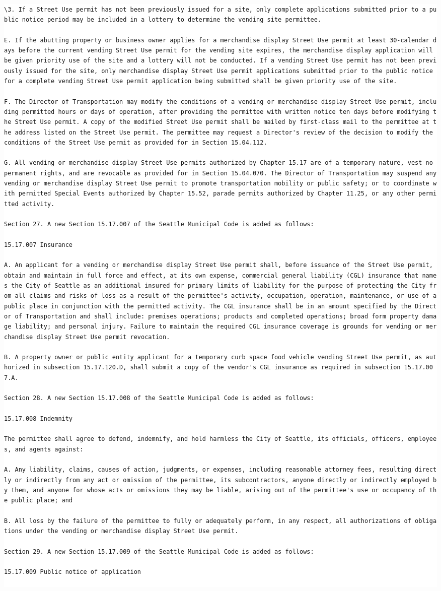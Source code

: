 ~~~~ 6. The applicant has posted a notice of the application for the street use permit for the sidewalk cafe. The notice shall be clearly visible from the adjacent sidewalk and shall state that comments on the application may be sent to the Director of Transportation and will be considered in reviewing the application. ~~~~))  
\3. If a Street Use permit has not been previously issued for a site, only complete applications submitted prior to a public notice period may be included in a lottery to determine the vending site permittee.  
  
E. If the abutting property or business owner applies for a merchandise display Street Use permit at least 30-calendar days before the current vending Street Use permit for the vending site expires, the merchandise display application will be given priority use of the site and a lottery will not be conducted. If a vending Street Use permit has not been previously issued for the site, only merchandise display Street Use permit applications submitted prior to the public notice for a complete vending Street Use permit application being submitted shall be given priority use of the site.  
  
F. The Director of Transportation may modify the conditions of a vending or merchandise display Street Use permit, including permitted hours or days of operation, after providing the permittee with written notice ten days before modifying the Street Use permit. A copy of the modified Street Use permit shall be mailed by first-class mail to the permittee at the address listed on the Street Use permit. The permittee may request a Director's review of the decision to modify the conditions of the Street Use permit as provided for in Section 15.04.112.  
  
G. All vending or merchandise display Street Use permits authorized by Chapter 15.17 are of a temporary nature, vest no permanent rights, and are revocable as provided for in Section 15.04.070. The Director of Transportation may suspend any vending or merchandise display Street Use permit to promote transportation mobility or public safety; or to coordinate with permitted Special Events authorized by Chapter 15.52, parade permits authorized by Chapter 11.25, or any other permitted activity.  
  
Section 27. A new Section 15.17.007 of the Seattle Municipal Code is added as follows:  
  
15.17.007 Insurance  
  
A. An applicant for a vending or merchandise display Street Use permit shall, before issuance of the Street Use permit, obtain and maintain in full force and effect, at its own expense, commercial general liability (CGL) insurance that names the City of Seattle as an additional insured for primary limits of liability for the purpose of protecting the City from all claims and risks of loss as a result of the permittee's activity, occupation, operation, maintenance, or use of a public place in conjunction with the permitted activity. The CGL insurance shall be in an amount specified by the Director of Transportation and shall include: premises operations; products and completed operations; broad form property damage liability; and personal injury. Failure to maintain the required CGL insurance coverage is grounds for vending or merchandise display Street Use permit revocation.  
  
B. A property owner or public entity applicant for a temporary curb space food vehicle vending Street Use permit, as authorized in subsection 15.17.120.D, shall submit a copy of the vendor's CGL insurance as required in subsection 15.17.007.A.  
  
Section 28. A new Section 15.17.008 of the Seattle Municipal Code is added as follows:  
  
15.17.008 Indemnity  
  
The permittee shall agree to defend, indemnify, and hold harmless the City of Seattle, its officials, officers, employees, and agents against:  
  
A. Any liability, claims, causes of action, judgments, or expenses, including reasonable attorney fees, resulting directly or indirectly from any act or omission of the permittee, its subcontractors, anyone directly or indirectly employed by them, and anyone for whose acts or omissions they may be liable, arising out of the permittee's use or occupancy of the public place; and  
  
B. All loss by the failure of the permittee to fully or adequately perform, in any respect, all authorizations of obligations under the vending or merchandise display Street Use permit.  
  
Section 29. A new Section 15.17.009 of the Seattle Municipal Code is added as follows:  
  
15.17.009 Public notice of application  
  
~~~~